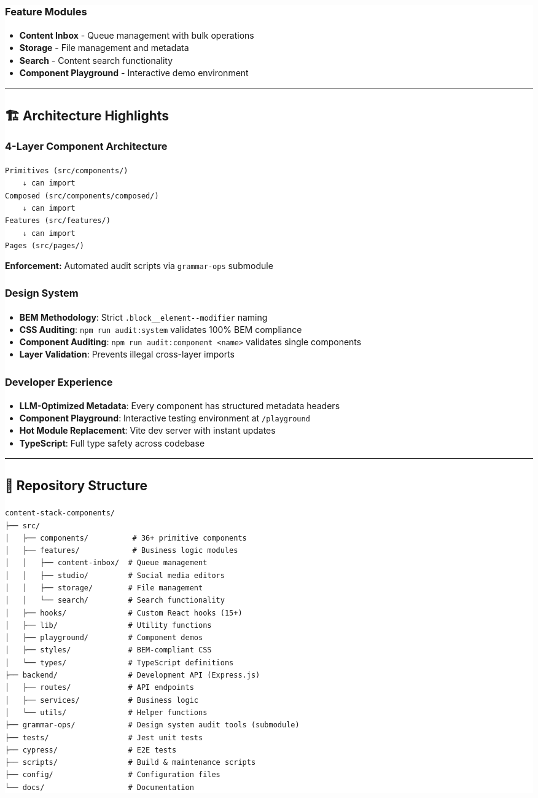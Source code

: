 ### Feature Modules
- **Content Inbox** - Queue management with bulk operations
- **Storage** - File management and metadata
- **Search** - Content search functionality
- **Component Playground** - Interactive demo environment

---

## 🏗️ Architecture Highlights

### 4-Layer Component Architecture
```
Primitives (src/components/)
    ↓ can import
Composed (src/components/composed/)
    ↓ can import
Features (src/features/)
    ↓ can import
Pages (src/pages/)
```

**Enforcement:** Automated audit scripts via `grammar-ops` submodule

### Design System
- **BEM Methodology**: Strict `.block__element--modifier` naming
- **CSS Auditing**: `npm run audit:system` validates 100% BEM compliance
- **Component Auditing**: `npm run audit:component <name>` validates single components
- **Layer Validation**: Prevents illegal cross-layer imports

### Developer Experience
- **LLM-Optimized Metadata**: Every component has structured metadata headers
- **Component Playground**: Interactive testing environment at `/playground`
- **Hot Module Replacement**: Vite dev server with instant updates
- **TypeScript**: Full type safety across codebase

---

## 📁 Repository Structure

```
content-stack-components/
├── src/
│   ├── components/          # 36+ primitive components
│   ├── features/            # Business logic modules
│   │   ├── content-inbox/  # Queue management
│   │   ├── studio/         # Social media editors
│   │   ├── storage/        # File management
│   │   └── search/         # Search functionality
│   ├── hooks/              # Custom React hooks (15+)
│   ├── lib/                # Utility functions
│   ├── playground/         # Component demos
│   ├── styles/             # BEM-compliant CSS
│   └── types/              # TypeScript definitions
├── backend/                # Development API (Express.js)
│   ├── routes/             # API endpoints
│   ├── services/           # Business logic
│   └── utils/              # Helper functions
├── grammar-ops/            # Design system audit tools (submodule)
├── tests/                  # Jest unit tests
├── cypress/                # E2E tests
├── scripts/                # Build & maintenance scripts
├── config/                 # Configuration files
└── docs/                   # Documentation
```